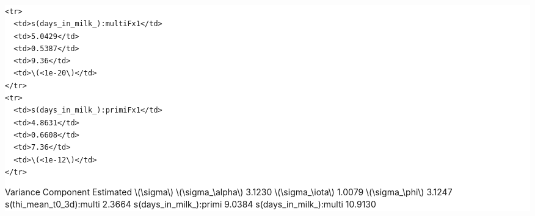     <tr>
      <td>s(days_in_milk_):multiFx1</td>
      <td>5.0429</td>
      <td>0.5387</td>
      <td>9.36</td>
      <td>\(<1e-20\)</td>
    </tr>
    <tr>
      <td>s(days_in_milk_):primiFx1</td>
      <td>4.8631</td>
      <td>0.6608</td>
      <td>7.36</td>
      <td>\(<1e-12\)</td>
    </tr>
  </tbody>
  <thead>
    <tr>
      <th>Variance Component</th>
      <th>Estimated \(\sigma\)</th>
      <th></th>
      <th></th>
      <th></th>
    </tr>
  </thead>
  <tbody>
    <tr>
      <td>\(\sigma_\alpha\)</td>
      <td>3.1230</td>
      <td></td>
      <td></td>
      <td></td>
    </tr>
    <tr>
      <td>\(\sigma_\iota\)</td>
      <td>1.0079</td>
      <td></td>
      <td></td>
      <td></td>
    </tr>
    <tr>
      <td>\(\sigma_\phi\)</td>
      <td>3.1247</td>
      <td></td>
      <td></td>
      <td></td>
    </tr>
    <tr>
      <td>s(thi_mean_t0_3d):multi</td>
      <td>2.3664</td>
      <td></td>
      <td></td>
      <td></td>
    </tr>
    <tr>
      <td>s(days_in_milk_):primi</td>
      <td>9.0384</td>
      <td></td>
      <td></td>
      <td></td>
    </tr>
    <tr>
      <td>s(days_in_milk_):multi</td>
      <td>10.9130</td>
      <td></td>